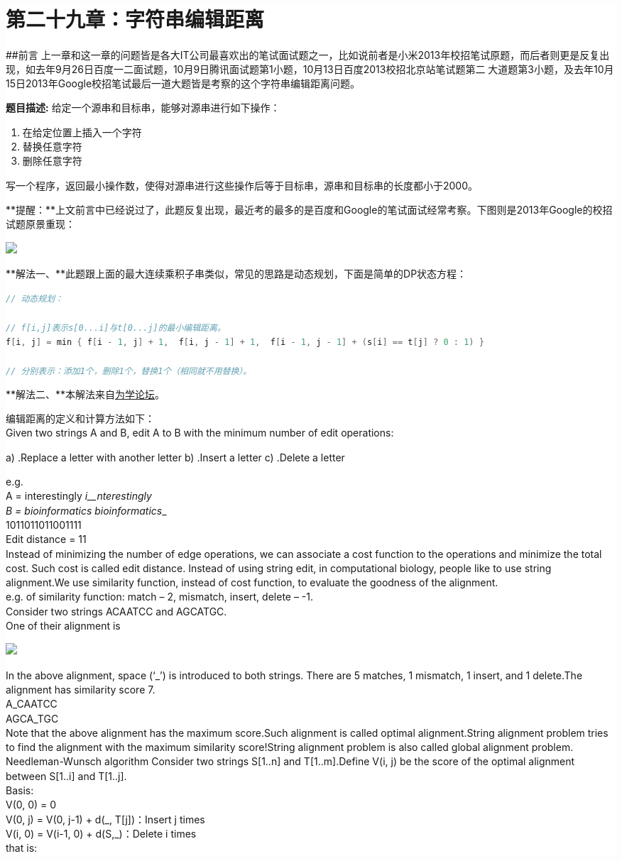 # 第二十九章：字符串编辑距离

##前言
上一章和这一章的问题皆是各大IT公司最喜欢出的笔试面试题之一，比如说前者是小米2013年校招笔试原题，而后者则更是反复出现，如去年9月26日百度一二面试题，10月9日腾讯面试题第1小题，10月13日百度2013校招北京站笔试题第二 大道题第3小题，及去年10月15日2013年Google校招笔试最后一道大题皆是考察的这个字符串编辑距离问题。  

**题目描述:** 给定一个源串和目标串，能够对源串进行如下操作：  
1. 在给定位置上插入一个字符  
2. 替换任意字符  
3. 删除任意字符  

写一个程序，返回最小操作数，使得对源串进行这些操作后等于目标串，源串和目标串的长度都小于2000。  

**提醒：**上文前言中已经说过了，此题反复出现，最近考的最多的是百度和Google的笔试面试经常考察。下图则是2013年Google的校招试题原景重现：  

![](../images/28~29/29.1.jpg)

**解法一、**此题跟上面的最大连续乘积子串类似，常见的思路是动态规划，下面是简单的DP状态方程：

```c
// 动态规划：

// f[i,j]表示s[0...i]与t[0...j]的最小编辑距离。
f[i, j] = min { f[i - 1, j] + 1,  f[i, j - 1] + 1,  f[i - 1, j - 1] + (s[i] == t[j] ? 0 : 1) }

// 分别表示：添加1个，删除1个，替换1个（相同就不用替换）。
```

**解法二、**本解法来自[为学论坛](http://www.51weixue.com/thread-482-1-1.html)。

编辑距离的定义和计算方法如下：  
Given two strings A and B, edit A to B with the minimum number of edit operations:  

a) .Replace a letter with another letter
b) .Insert a letter
c) .Delete a letter

e.g.  
A = interestingly    _i__nterestingly  
B = bioinformatics   bioinformatics__  
                     1011011011001111  
Edit distance = 11  
Instead of minimizing the number of edge operations, we can associate a cost function to the operations and minimize the total cost. Such cost is called edit distance. Instead of using string edit, in computational biology, people like to use string alignment.We use similarity function, instead of cost function, to evaluate the goodness of the alignment.  
e.g. of similarity function: match – 2, mismatch, insert, delete – -1.  
Consider two strings ACAATCC and AGCATGC.  
One of their alignment is  

![](../images/28~29/29.2.jpg)

In the above alignment, space (‘\_’) is introduced to both strings. There are 5 matches, 1 mismatch, 1 insert, and 1 delete.The alignment has similarity score 7.  
A\_CAATCC   
AGCA\_TGC  
Note that the above alignment has the maximum score.Such alignment is called optimal alignment.String alignment problem tries to find the alignment with the maximum similarity score!String alignment problem is also called global alignment problem.  
Needleman-Wunsch algorithm
Consider two strings S[1..n] and T[1..m].Define V(i, j) be the score of the optimal alignment between S[1..i] and T[1..j].  
Basis:  
V(0, 0) = 0  
V(0, j) = V(0, j-1) + d(\_, T[j])：Insert j times  
V(i, 0) = V(i-1, 0) + d(S,\_)：Delete i times  
that is:  